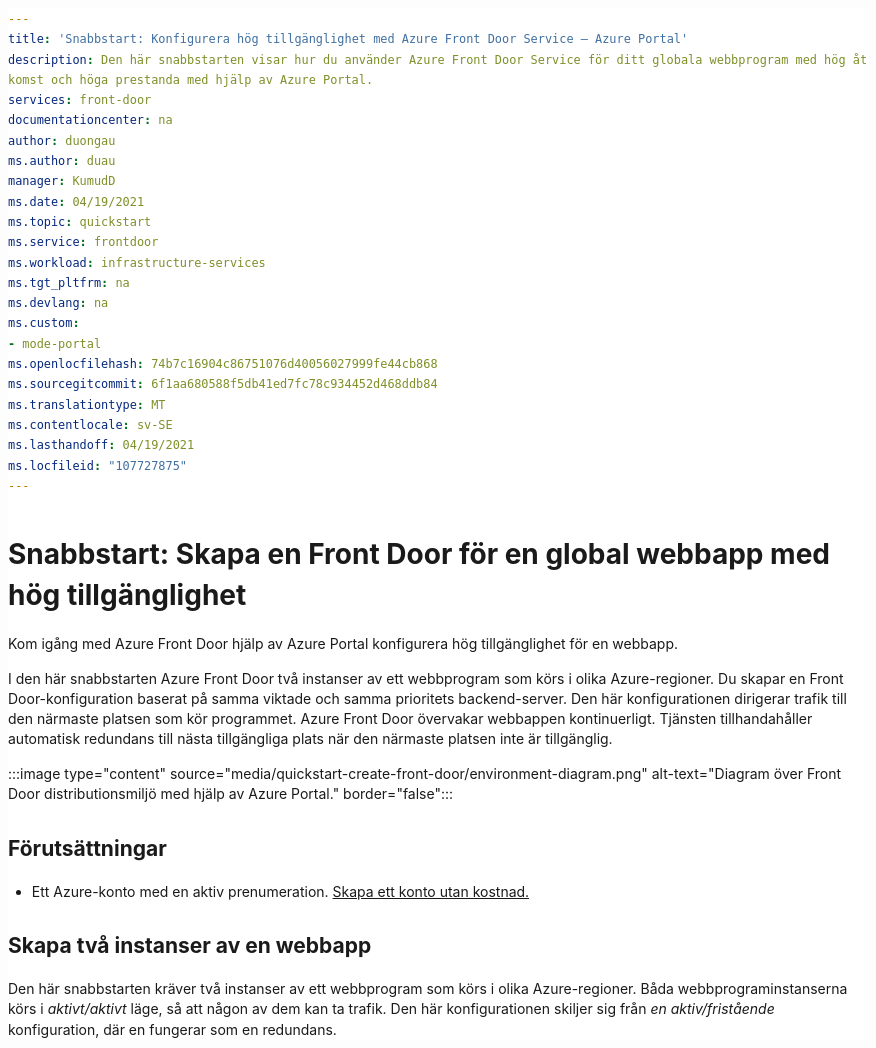 ```yaml
---
title: 'Snabbstart: Konfigurera hög tillgänglighet med Azure Front Door Service – Azure Portal'
description: Den här snabbstarten visar hur du använder Azure Front Door Service för ditt globala webbprogram med hög åtkomst och höga prestanda med hjälp av Azure Portal.
services: front-door
documentationcenter: na
author: duongau
ms.author: duau
manager: KumudD
ms.date: 04/19/2021
ms.topic: quickstart
ms.service: frontdoor
ms.workload: infrastructure-services
ms.tgt_pltfrm: na
ms.devlang: na
ms.custom:
- mode-portal
ms.openlocfilehash: 74b7c16904c86751076d40056027999fe44cb868
ms.sourcegitcommit: 6f1aa680588f5db41ed7fc78c934452d468ddb84
ms.translationtype: MT
ms.contentlocale: sv-SE
ms.lasthandoff: 04/19/2021
ms.locfileid: "107727875"
---
```

# <a name="quickstart-create-a-front-door-for-a-highly-available-global-web-application"></a>Snabbstart: Skapa en Front Door för en global webbapp med hög tillgänglighet

Kom igång med Azure Front Door hjälp av Azure Portal konfigurera hög tillgänglighet för en webbapp.

I den här snabbstarten Azure Front Door två instanser av ett webbprogram som körs i olika Azure-regioner. Du skapar en Front Door-konfiguration baserat på samma viktade och samma prioritets backend-server. Den här konfigurationen dirigerar trafik till den närmaste platsen som kör programmet. Azure Front Door övervakar webbappen kontinuerligt. Tjänsten tillhandahåller automatisk redundans till nästa tillgängliga plats när den närmaste platsen inte är tillgänglig.

:::image type="content" source="media/quickstart-create-front-door/environment-diagram.png" alt-text="Diagram över Front Door distributionsmiljö med hjälp av Azure Portal." border="false":::

## <a name="prerequisites"></a>Förutsättningar

- Ett Azure-konto med en aktiv prenumeration. [Skapa ett konto utan kostnad.](https://azure.microsoft.com/free/?WT.mc_id=A261C142F)

## <a name="create-two-instances-of-a-web-app"></a>Skapa två instanser av en webbapp

Den här snabbstarten kräver två instanser av ett webbprogram som körs i olika Azure-regioner. Båda webbprograminstanserna körs i *aktivt/aktivt* läge, så att någon av dem kan ta trafik. Den här konfigurationen skiljer sig från *en aktiv/fristående* konfiguration, där en fungerar som en redundans.
